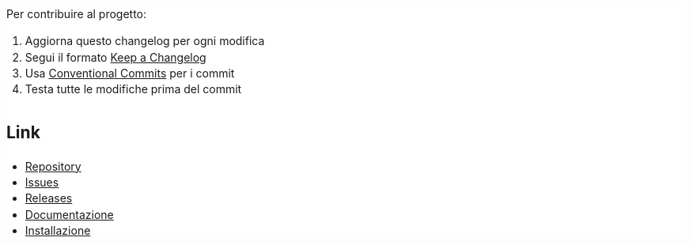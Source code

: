 Per contribuire al progetto:

1. Aggiorna questo changelog per ogni modifica
2. Segui il formato [Keep a Changelog](https://keepachangelog.com/)
3. Usa [Conventional Commits](https://conventionalcommits.org/) per i commit
4. Testa tutte le modifiche prima del commit

## Link

 - [Repository](https://github.com/pietrondo/appunti)
 - [Issues](https://github.com/pietrondo/appunti/issues)
 - [Releases](https://github.com/pietrondo/appunti/releases)
- [Documentazione](./DOCUMENTATION.md)
- [Installazione](./INSTALL.md)